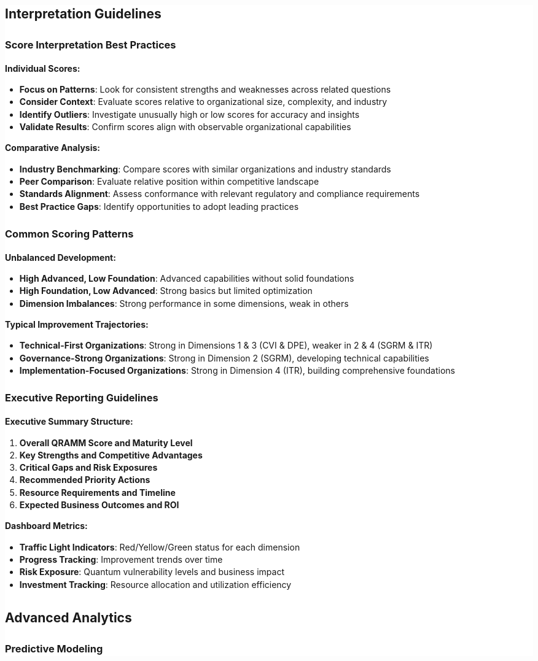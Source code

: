 ## Interpretation Guidelines

### Score Interpretation Best Practices

**Individual Scores:**
- **Focus on Patterns**: Look for consistent strengths and weaknesses across related questions
- **Consider Context**: Evaluate scores relative to organizational size, complexity, and industry
- **Identify Outliers**: Investigate unusually high or low scores for accuracy and insights
- **Validate Results**: Confirm scores align with observable organizational capabilities

**Comparative Analysis:**
- **Industry Benchmarking**: Compare scores with similar organizations and industry standards
- **Peer Comparison**: Evaluate relative position within competitive landscape
- **Standards Alignment**: Assess conformance with relevant regulatory and compliance requirements
- **Best Practice Gaps**: Identify opportunities to adopt leading practices

### Common Scoring Patterns

**Unbalanced Development:**
- **High Advanced, Low Foundation**: Advanced capabilities without solid foundations
- **High Foundation, Low Advanced**: Strong basics but limited optimization
- **Dimension Imbalances**: Strong performance in some dimensions, weak in others

**Typical Improvement Trajectories:**
- **Technical-First Organizations**: Strong in Dimensions 1 & 3 (CVI & DPE), weaker in 2 & 4 (SGRM & ITR)
- **Governance-Strong Organizations**: Strong in Dimension 2 (SGRM), developing technical capabilities
- **Implementation-Focused Organizations**: Strong in Dimension 4 (ITR), building comprehensive foundations

### Executive Reporting Guidelines

**Executive Summary Structure:**
1. **Overall QRAMM Score and Maturity Level**
2. **Key Strengths and Competitive Advantages**
3. **Critical Gaps and Risk Exposures**
4. **Recommended Priority Actions**
5. **Resource Requirements and Timeline**
6. **Expected Business Outcomes and ROI**

**Dashboard Metrics:**
- **Traffic Light Indicators**: Red/Yellow/Green status for each dimension
- **Progress Tracking**: Improvement trends over time
- **Risk Exposure**: Quantum vulnerability levels and business impact
- **Investment Tracking**: Resource allocation and utilization efficiency

## Advanced Analytics

### Predictive Modeling
